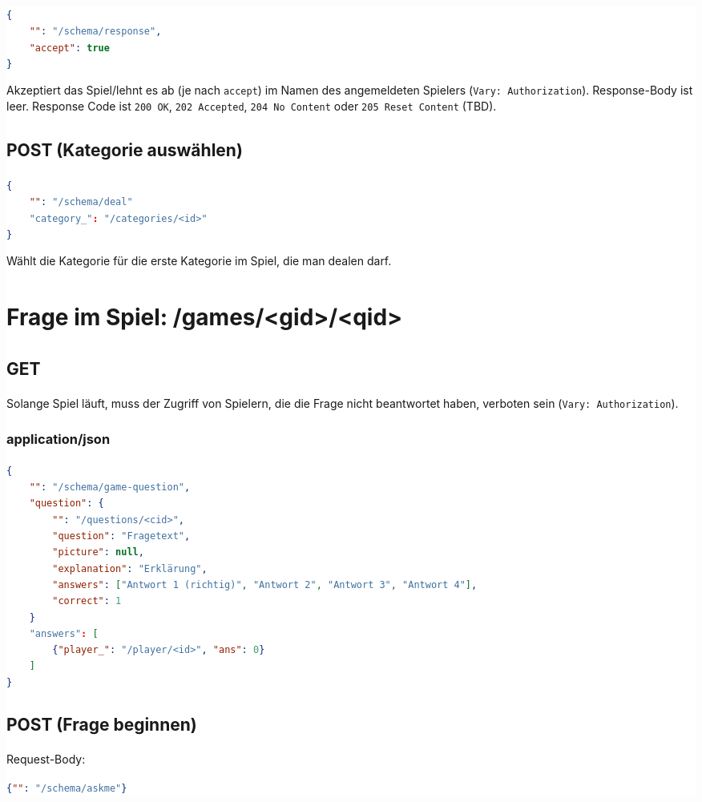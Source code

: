 ```json
{
	"": "/schema/response",
	"accept": true
}
```
Akzeptiert das Spiel/lehnt es ab (je nach `accept`) im Namen des angemeldeten Spielers (`Vary: Authorization`).
Response-Body ist leer.
Response Code ist `200 OK`, `202 Accepted`, `204 No Content` oder `205 Reset Content` (TBD).

## POST (Kategorie auswählen)
```json
{
	"": "/schema/deal"
	"category_": "/categories/<id>"
}
```

Wählt die Kategorie für die erste Kategorie im Spiel, die man dealen darf.

# Frage im Spiel: /games/\<gid\>/\<qid\>
## GET
Solange Spiel läuft, muss der Zugriff von Spielern, die die Frage nicht beantwortet haben, verboten sein (`Vary: Authorization`).

### application/json
```json
{
	"": "/schema/game-question",
	"question": {
		"": "/questions/<cid>",
		"question": "Fragetext",
		"picture": null,
		"explanation": "Erklärung",
		"answers": ["Antwort 1 (richtig)", "Antwort 2", "Antwort 3", "Antwort 4"],
		"correct": 1
	}
	"answers": [
		{"player_": "/player/<id>", "ans": 0}
	]
}
```

## POST (Frage beginnen)
Request-Body:

```json
{"": "/schema/askme"}
```

